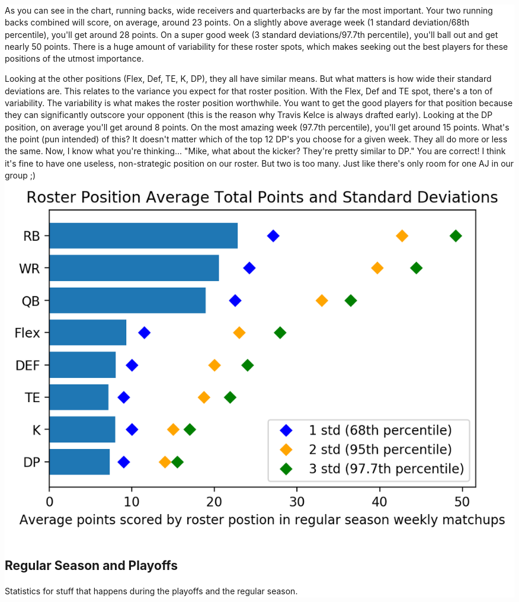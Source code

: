 
As you can see in the chart, running backs, wide receivers and quarterbacks are by far the most important. Your two running backs combined will score, on average, around 23 points. On a slightly above average week (1 standard deviation/68th percentile), you'll get around 28 points. On a super good week (3 standard deviations/97.7th percentile), you'll ball out and get nearly 50 points. There is a huge amount of variability for these roster spots, which makes seeking out the best players for these positions of the utmost importance.

Looking at the other positions (Flex, Def, TE, K, DP), they all have similar means. But what matters is how wide their standard deviations are. This relates to the variance you expect for that roster position. With the Flex, Def and TE spot, there's a ton of variability. The variability is what makes the roster position worthwhile. You want to get the good players for that position because they can significantly outscore your opponent (this is the reason why Travis Kelce is always drafted early). Looking at the DP position, on average you'll get around 8 points. On the most amazing week (97.7th percentile), you'll get around 15 points. What's the point (pun intended) of this? It doesn't matter which of the top 12 DP's you choose for a given week. They all do more or less the same. Now, I know what you're thinking... "Mike, what about the kicker? They're pretty similar to DP." You are correct! I think it's fine to have one useless, non-strategic position on our roster. But two is too many. Just like there's only room for one AJ in our group ;)
![Alt text](./plots/dp_bar_std.png?raw=true)

## Regular Season and Playoffs
Statistics for stuff that happens during the playoffs and the regular season.
